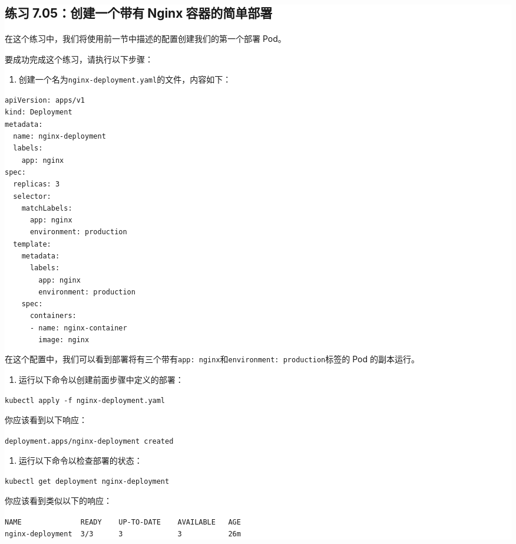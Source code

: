## 练习 7.05：创建一个带有 Nginx 容器的简单部署

在这个练习中，我们将使用前一节中描述的配置创建我们的第一个部署 Pod。

要成功完成这个练习，请执行以下步骤：

1.  创建一个名为`nginx-deployment.yaml`的文件，内容如下：

```
apiVersion: apps/v1
kind: Deployment
metadata:
  name: nginx-deployment
  labels:
    app: nginx
spec:
  replicas: 3
  selector:
    matchLabels:
      app: nginx
      environment: production
  template:
    metadata:
      labels:
        app: nginx
        environment: production
    spec:
      containers:
      - name: nginx-container
        image: nginx
```

在这个配置中，我们可以看到部署将有三个带有`app: nginx`和`environment: production`标签的 Pod 的副本运行。

1.  运行以下命令以创建前面步骤中定义的部署：

```
kubectl apply -f nginx-deployment.yaml
```

你应该看到以下响应：

```
deployment.apps/nginx-deployment created
```

1.  运行以下命令以检查部署的状态：

```
kubectl get deployment nginx-deployment
```

你应该看到类似以下的响应：

```
NAME              READY    UP-TO-DATE    AVAILABLE   AGE
nginx-deployment  3/3      3             3           26m
```
